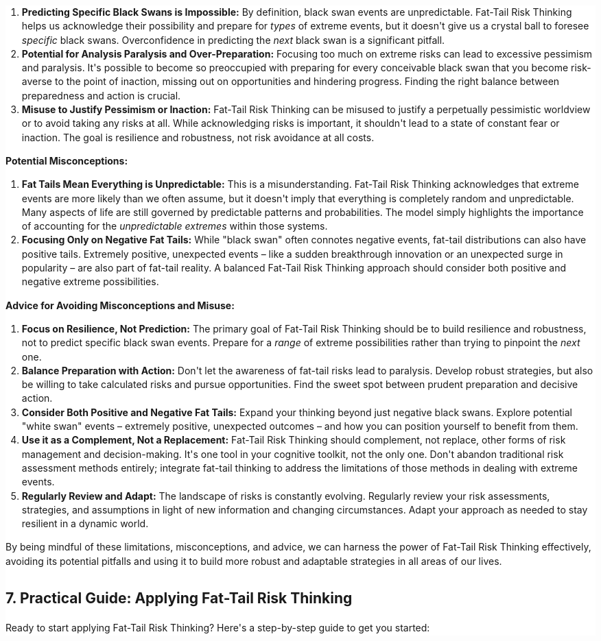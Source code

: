 1.  **Predicting Specific Black Swans is Impossible:**  By definition, black swan events are unpredictable. Fat-Tail Risk Thinking helps us acknowledge their possibility and prepare for *types* of extreme events, but it doesn't give us a crystal ball to foresee *specific* black swans.  Overconfidence in predicting the *next* black swan is a significant pitfall.
2.  **Potential for Analysis Paralysis and Over-Preparation:**  Focusing too much on extreme risks can lead to excessive pessimism and paralysis.  It's possible to become so preoccupied with preparing for every conceivable black swan that you become risk-averse to the point of inaction, missing out on opportunities and hindering progress.  Finding the right balance between preparedness and action is crucial.
3.  **Misuse to Justify Pessimism or Inaction:**  Fat-Tail Risk Thinking can be misused to justify a perpetually pessimistic worldview or to avoid taking any risks at all.  While acknowledging risks is important, it shouldn't lead to a state of constant fear or inaction.  The goal is resilience and robustness, not risk avoidance at all costs.

**Potential Misconceptions:**

1.  **Fat Tails Mean Everything is Unpredictable:** This is a misunderstanding.  Fat-Tail Risk Thinking acknowledges that extreme events are more likely than we often assume, but it doesn't imply that everything is completely random and unpredictable.  Many aspects of life are still governed by predictable patterns and probabilities.  The model simply highlights the importance of accounting for the *unpredictable extremes* within those systems.
2.  **Focusing Only on Negative Fat Tails:**  While "black swan" often connotes negative events, fat-tail distributions can also have positive tails.  Extremely positive, unexpected events – like a sudden breakthrough innovation or an unexpected surge in popularity – are also part of fat-tail reality.  A balanced Fat-Tail Risk Thinking approach should consider both positive and negative extreme possibilities.

**Advice for Avoiding Misconceptions and Misuse:**

1.  **Focus on Resilience, Not Prediction:**  The primary goal of Fat-Tail Risk Thinking should be to build resilience and robustness, not to predict specific black swan events.  Prepare for a *range* of extreme possibilities rather than trying to pinpoint the *next* one.
2.  **Balance Preparation with Action:**  Don't let the awareness of fat-tail risks lead to paralysis.  Develop robust strategies, but also be willing to take calculated risks and pursue opportunities.  Find the sweet spot between prudent preparation and decisive action.
3.  **Consider Both Positive and Negative Fat Tails:**  Expand your thinking beyond just negative black swans.  Explore potential "white swan" events – extremely positive, unexpected outcomes – and how you can position yourself to benefit from them.
4.  **Use it as a Complement, Not a Replacement:**  Fat-Tail Risk Thinking should complement, not replace, other forms of risk management and decision-making.  It's one tool in your cognitive toolkit, not the only one.  Don't abandon traditional risk assessment methods entirely; integrate fat-tail thinking to address the limitations of those methods in dealing with extreme events.
5.  **Regularly Review and Adapt:**  The landscape of risks is constantly evolving.  Regularly review your risk assessments, strategies, and assumptions in light of new information and changing circumstances.  Adapt your approach as needed to stay resilient in a dynamic world.

By being mindful of these limitations, misconceptions, and advice, we can harness the power of Fat-Tail Risk Thinking effectively, avoiding its potential pitfalls and using it to build more robust and adaptable strategies in all areas of our lives.

## 7. Practical Guide: Applying Fat-Tail Risk Thinking

Ready to start applying Fat-Tail Risk Thinking? Here's a step-by-step guide to get you started:
